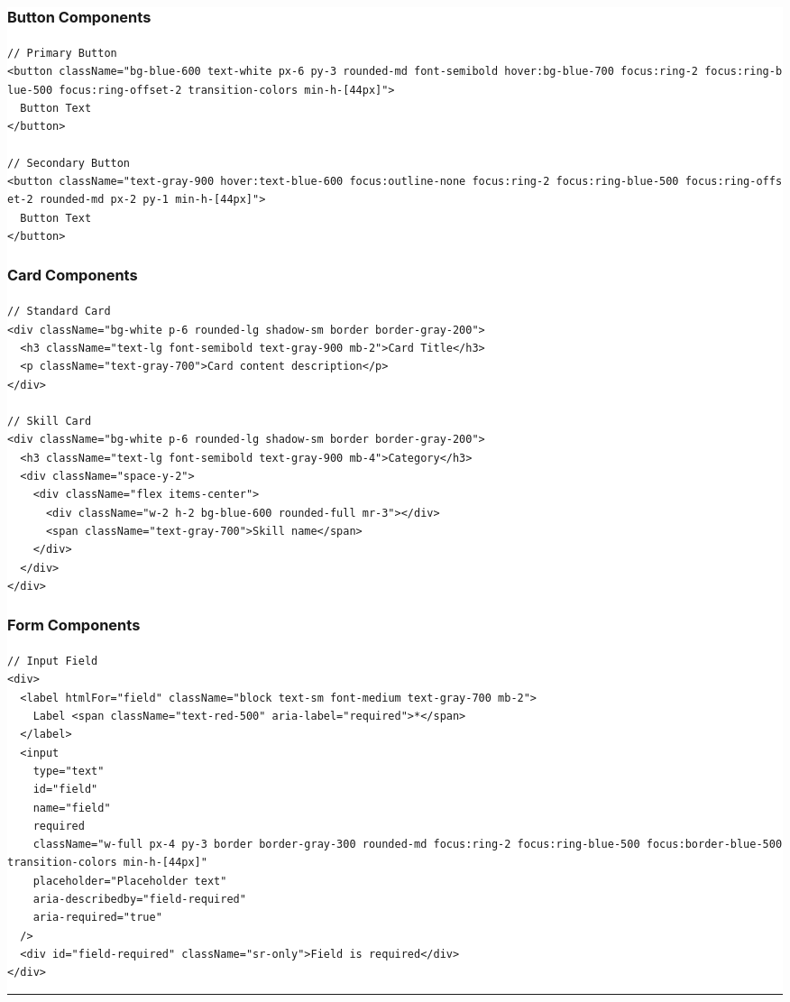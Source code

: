### **Button Components**
```tsx
// Primary Button
<button className="bg-blue-600 text-white px-6 py-3 rounded-md font-semibold hover:bg-blue-700 focus:ring-2 focus:ring-blue-500 focus:ring-offset-2 transition-colors min-h-[44px]">
  Button Text
</button>

// Secondary Button
<button className="text-gray-900 hover:text-blue-600 focus:outline-none focus:ring-2 focus:ring-blue-500 focus:ring-offset-2 rounded-md px-2 py-1 min-h-[44px]">
  Button Text
</button>
```

### **Card Components**
```tsx
// Standard Card
<div className="bg-white p-6 rounded-lg shadow-sm border border-gray-200">
  <h3 className="text-lg font-semibold text-gray-900 mb-2">Card Title</h3>
  <p className="text-gray-700">Card content description</p>
</div>

// Skill Card
<div className="bg-white p-6 rounded-lg shadow-sm border border-gray-200">
  <h3 className="text-lg font-semibold text-gray-900 mb-4">Category</h3>
  <div className="space-y-2">
    <div className="flex items-center">
      <div className="w-2 h-2 bg-blue-600 rounded-full mr-3"></div>
      <span className="text-gray-700">Skill name</span>
    </div>
  </div>
</div>
```

### **Form Components**
```tsx
// Input Field
<div>
  <label htmlFor="field" className="block text-sm font-medium text-gray-700 mb-2">
    Label <span className="text-red-500" aria-label="required">*</span>
  </label>
  <input
    type="text"
    id="field"
    name="field"
    required
    className="w-full px-4 py-3 border border-gray-300 rounded-md focus:ring-2 focus:ring-blue-500 focus:border-blue-500 transition-colors min-h-[44px]"
    placeholder="Placeholder text"
    aria-describedby="field-required"
    aria-required="true"
  />
  <div id="field-required" className="sr-only">Field is required</div>
</div>
```

---